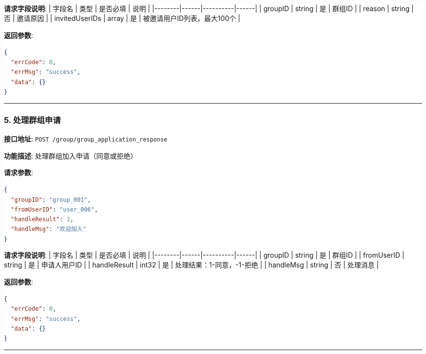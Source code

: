 **请求字段说明**:
| 字段名 | 类型 | 是否必填 | 说明 |
|--------|------|----------|------|
| groupID | string | 是 | 群组ID |
| reason | string | 否 | 邀请原因 |
| invitedUserIDs | array | 是 | 被邀请用户ID列表，最大100个 |

**返回参数**:
```json
{
  "errCode": 0,
  "errMsg": "success",
  "data": {}
}
```

---

### 5. 处理群组申请
**接口地址**: `POST /group/group_application_response`

**功能描述**: 处理群组加入申请（同意或拒绝）

**请求参数**:
```json
{
  "groupID": "group_001",
  "fromUserID": "user_006",
  "handleResult": 1,
  "handleMsg": "欢迎加入"
}
```

**请求字段说明**:
| 字段名 | 类型 | 是否必填 | 说明 |
|--------|------|----------|------|
| groupID | string | 是 | 群组ID |
| fromUserID | string | 是 | 申请人用户ID |
| handleResult | int32 | 是 | 处理结果：1-同意，-1-拒绝 |
| handleMsg | string | 否 | 处理消息 |

**返回参数**:
```json
{
  "errCode": 0,
  "errMsg": "success",
  "data": {}
}
```

---